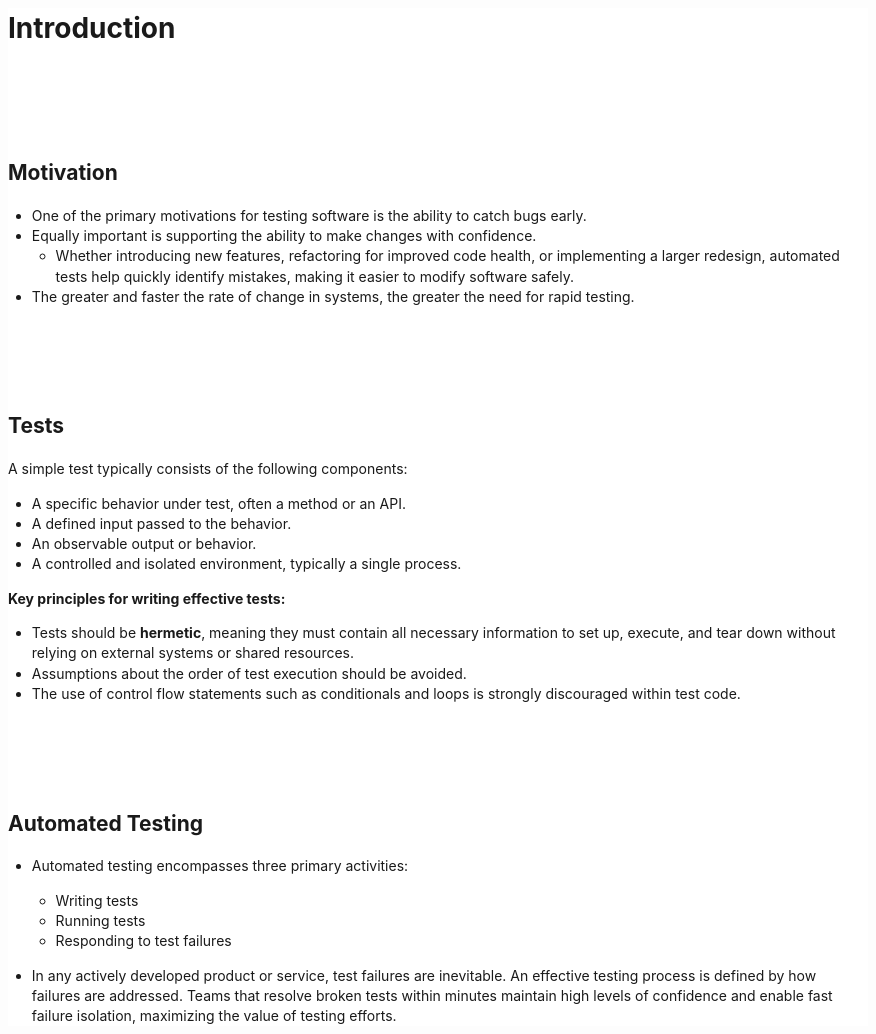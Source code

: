 # Introduction

<br>
<br>
<br>

## Motivation

- One of the primary motivations for testing software is the ability to catch bugs early.
- Equally important is supporting the ability to make changes with confidence.
  - Whether introducing new features, refactoring for improved code health, or implementing a larger redesign, automated tests help quickly identify mistakes, making it easier to modify software safely.
- The greater and faster the rate of change in systems, the greater the need for rapid testing.

<br>
<br>
<br>

## Tests

A simple test typically consists of the following components:

- A specific behavior under test, often a method or an API.
- A defined input passed to the behavior.
- An observable output or behavior.
- A controlled and isolated environment, typically a single process.

**Key principles for writing effective tests:**

- Tests should be **hermetic**, meaning they must contain all necessary information to set up, execute, and tear down without relying on external systems or shared resources.
- Assumptions about the order of test execution should be avoided.
- The use of control flow statements such as conditionals and loops is strongly discouraged within test code.

<br>
<br>
<br>

## Automated Testing

- Automated testing encompasses three primary activities:

  - Writing tests
  - Running tests
  - Responding to test failures

- In any actively developed product or service, test failures are inevitable. An effective testing process is defined by how failures are addressed. Teams that resolve broken tests within minutes maintain high levels of confidence and enable fast failure isolation, maximizing the value of testing efforts.

